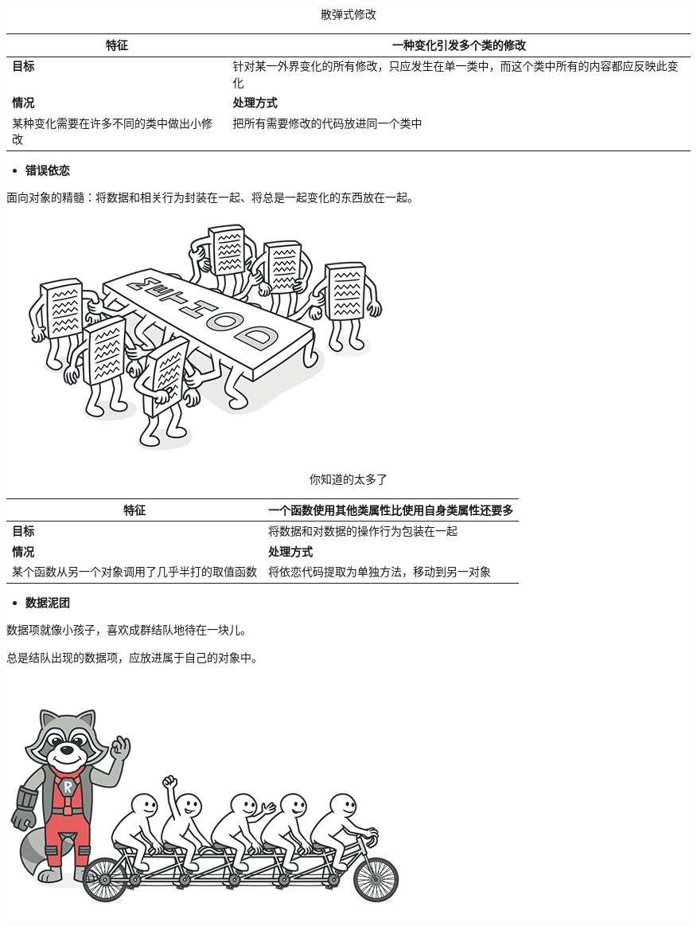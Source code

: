 <center>散弹式修改</center>

| **特征**                               | 一种变化引发多个类的修改                                     |
| -------------------------------------- | ------------------------------------------------------------ |
| **目标**                               | 针对某一外界变化的所有修改，只应发生在单一类中，而这个类中所有的内容都应反映此变化 |
| **情况**                               | **处理方式**                                                 |
| 某种变化需要在许多不同的类中做出小修改 | 把所有需要修改的代码放进同一个类中                           |

- **错误依恋**

面向对象的精髓：将数据和相关行为封装在一起、将总是一起变化的东西放在一起。

![代码的坏味道与重构技术](media/cb9a6e06820f404599c7a8b09c76df34.png)

<center>你知道的太多了</center>

| **特征**                                     | 一个函数使用其他类属性比使用自身类属性还要多 |
| -------------------------------------------- | -------------------------------------------- |
| **目标**                                     | 将数据和对数据的操作行为包装在一起           |
| **情况**                                     | **处理方式**                                 |
| 某个函数从另一个对象调用了几乎半打的取值函数 | 将依恋代码提取为单独方法，移动到另一对象     |

- **数据泥团**

数据项就像小孩子，喜欢成群结队地待在一块儿。

总是结队出现的数据项，应放进属于自己的对象中。

![代码的坏味道与重构技术](media/4a25be69d02546f4817bbb966d050347.png)
